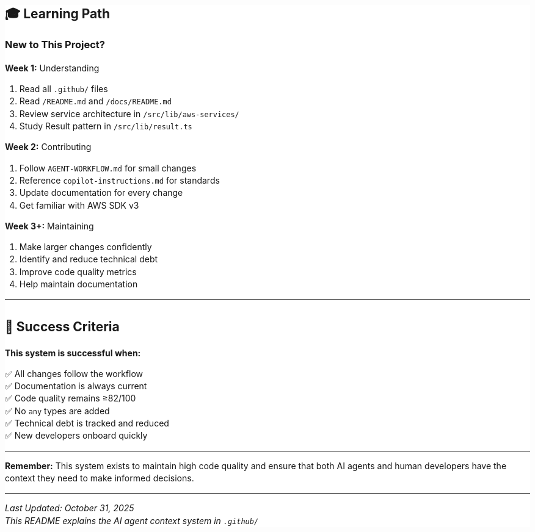 
## 🎓 Learning Path

### New to This Project?

**Week 1:** Understanding
1. Read all `.github/` files
2. Read `/README.md` and `/docs/README.md`
3. Review service architecture in `/src/lib/aws-services/`
4. Study Result pattern in `/src/lib/result.ts`

**Week 2:** Contributing
1. Follow `AGENT-WORKFLOW.md` for small changes
2. Reference `copilot-instructions.md` for standards
3. Update documentation for every change
4. Get familiar with AWS SDK v3

**Week 3+:** Maintaining
1. Make larger changes confidently
2. Identify and reduce technical debt
3. Improve code quality metrics
4. Help maintain documentation

---

## 🎯 Success Criteria

**This system is successful when:**

✅ All changes follow the workflow  
✅ Documentation is always current  
✅ Code quality remains ≥82/100  
✅ No `any` types are added  
✅ Technical debt is tracked and reduced  
✅ New developers onboard quickly  

---

**Remember:** This system exists to maintain high code quality and ensure that both AI agents and human developers have the context they need to make informed decisions.

---

*Last Updated: October 31, 2025*  
*This README explains the AI agent context system in `.github/`*
